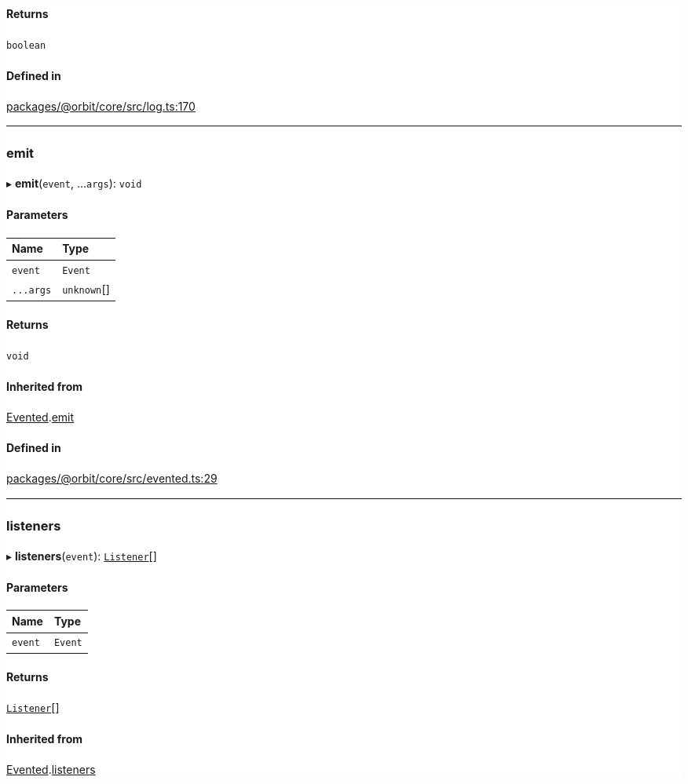 #### Returns

`boolean`

#### Defined in

[packages/@orbit/core/src/log.ts:170](https://github.com/orbitjs/orbit/blob/6e0cbd41/packages/@orbit/core/src/log.ts#L170)

___

### emit

▸ **emit**(`event`, ...`args`): `void`

#### Parameters

| Name | Type |
| :------ | :------ |
| `event` | `Event` |
| `...args` | `unknown`[] |

#### Returns

`void`

#### Inherited from

[Evented](../interfaces/Evented.md).[emit](../interfaces/Evented.md#emit)

#### Defined in

[packages/@orbit/core/src/evented.ts:29](https://github.com/orbitjs/orbit/blob/6e0cbd41/packages/@orbit/core/src/evented.ts#L29)

___

### listeners

▸ **listeners**(`event`): [`Listener`](../modules.md#listener)[]

#### Parameters

| Name | Type |
| :------ | :------ |
| `event` | `Event` |

#### Returns

[`Listener`](../modules.md#listener)[]

#### Inherited from

[Evented](../interfaces/Evented.md).[listeners](../interfaces/Evented.md#listeners)
